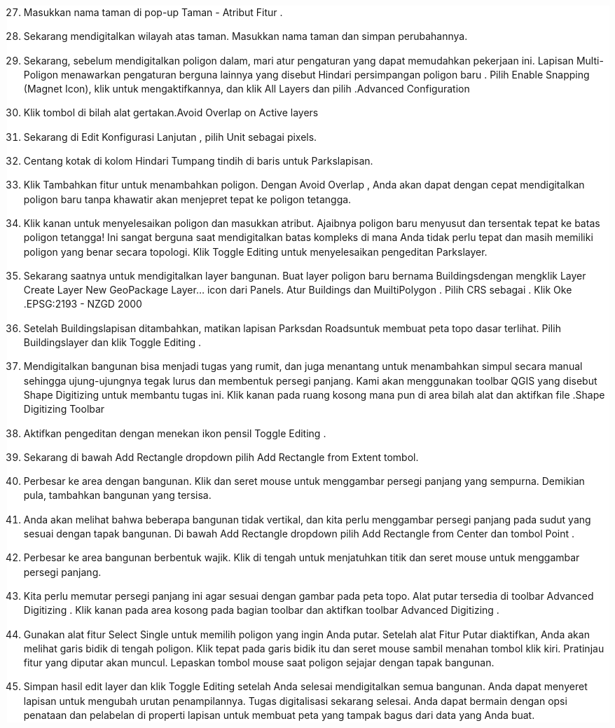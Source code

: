 27.	Masukkan nama taman di pop-up Taman - Atribut Fitur .

28.	Sekarang mendigitalkan wilayah atas taman. Masukkan nama taman dan simpan perubahannya.

29.	Sekarang, sebelum mendigitalkan poligon dalam, mari atur pengaturan yang dapat memudahkan pekerjaan ini. Lapisan Multi-Poligon menawarkan pengaturan berguna lainnya yang disebut Hindari persimpangan poligon baru . Pilih Enable Snapping (Magnet Icon), klik untuk mengaktifkannya, dan klik All Layers dan pilih .Advanced Configuration

30.	Klik tombol di bilah alat gertakan.Avoid Overlap on Active layers

31.	Sekarang di Edit Konfigurasi Lanjutan , pilih Unit sebagai pixels.

32.	Centang kotak di kolom Hindari Tumpang tindih di baris untuk Parkslapisan.

33.	Klik Tambahkan fitur untuk menambahkan poligon. Dengan Avoid Overlap , Anda akan dapat dengan cepat mendigitalkan poligon baru tanpa khawatir akan menjepret tepat ke poligon tetangga.

34.	Klik kanan untuk menyelesaikan poligon dan masukkan atribut. Ajaibnya poligon baru menyusut dan tersentak tepat ke batas poligon tetangga! Ini sangat berguna saat mendigitalkan batas kompleks di mana Anda tidak perlu tepat dan masih memiliki poligon yang benar secara topologi. Klik Toggle Editing untuk menyelesaikan pengeditan Parkslayer.

35.	Sekarang saatnya untuk mendigitalkan layer bangunan. Buat layer poligon baru bernama Buildingsdengan mengklik Layer Create Layer New GeoPackage Layer… icon dari Panels. Atur Buildings dan MuiltiPolygon . Pilih CRS sebagai . Klik Oke .EPSG:2193 - NZGD 2000

36.	Setelah Buildingslapisan ditambahkan, matikan lapisan Parksdan Roadsuntuk membuat peta topo dasar terlihat. Pilih Buildingslayer dan klik Toggle Editing .

37.	Mendigitalkan bangunan bisa menjadi tugas yang rumit, dan juga menantang untuk menambahkan simpul secara manual sehingga ujung-ujungnya tegak lurus dan membentuk persegi panjang. Kami akan menggunakan toolbar QGIS yang disebut Shape Digitizing untuk membantu tugas ini. Klik kanan pada ruang kosong mana pun di area bilah alat dan aktifkan file .Shape Digitizing Toolbar

38.	Aktifkan pengeditan dengan menekan ikon pensil Toggle Editing .

39.	Sekarang di bawah Add Rectangle dropdown pilih Add Rectangle from Extent tombol.

40.	Perbesar ke area dengan bangunan. Klik dan seret mouse untuk menggambar persegi panjang yang sempurna. Demikian pula, tambahkan bangunan yang tersisa.

41.	Anda akan melihat bahwa beberapa bangunan tidak vertikal, dan kita perlu menggambar persegi panjang pada sudut yang sesuai dengan tapak bangunan. Di bawah Add Rectangle dropdown pilih Add Rectangle from Center dan tombol Point .

42.	Perbesar ke area bangunan berbentuk wajik. Klik di tengah untuk menjatuhkan titik dan seret mouse untuk menggambar persegi panjang.

43.	Kita perlu memutar persegi panjang ini agar sesuai dengan gambar pada peta topo. Alat putar tersedia di toolbar Advanced Digitizing . Klik kanan pada area kosong pada bagian toolbar dan aktifkan toolbar Advanced Digitizing .

44.	Gunakan alat fitur Select Single untuk memilih poligon yang ingin Anda putar. Setelah alat Fitur Putar diaktifkan, Anda akan melihat garis bidik di tengah poligon. Klik tepat pada garis bidik itu dan seret mouse sambil menahan tombol klik kiri. Pratinjau fitur yang diputar akan muncul. Lepaskan tombol mouse saat poligon sejajar dengan tapak bangunan.

45.	Simpan hasil edit layer dan klik Toggle Editing setelah Anda selesai mendigitalkan semua bangunan. Anda dapat menyeret lapisan untuk mengubah urutan penampilannya. Tugas digitalisasi sekarang selesai. Anda dapat bermain dengan opsi penataan dan pelabelan di properti lapisan untuk membuat peta yang tampak bagus dari data yang Anda buat.
